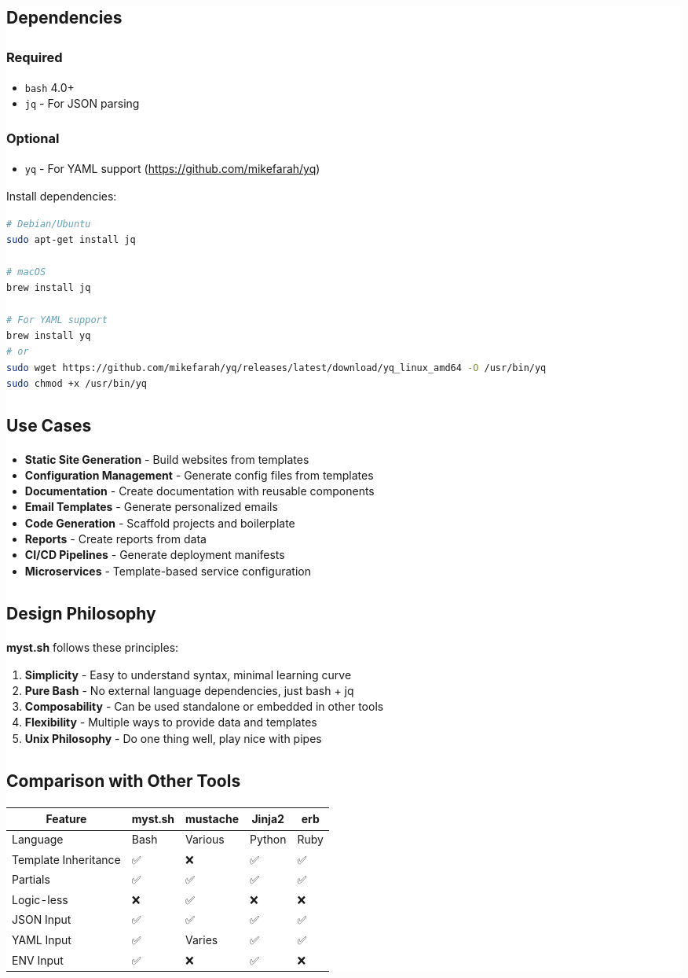 ## Dependencies

### Required

- `bash` 4.0+
- `jq` - For JSON parsing

### Optional

- `yq` - For YAML support (https://github.com/mikefarah/yq)

Install dependencies:

```bash
# Debian/Ubuntu
sudo apt-get install jq

# macOS
brew install jq

# For YAML support
brew install yq
# or
sudo wget https://github.com/mikefarah/yq/releases/latest/download/yq_linux_amd64 -O /usr/bin/yq
sudo chmod +x /usr/bin/yq
```

## Use Cases

- **Static Site Generation** - Build websites from templates
- **Configuration Management** - Generate config files from templates
- **Documentation** - Create documentation with reusable components
- **Email Templates** - Generate personalized emails
- **Code Generation** - Scaffold projects and boilerplate
- **Reports** - Create reports from data
- **CI/CD Pipelines** - Generate deployment manifests
- **Microservices** - Template-based service configuration

## Design Philosophy

**myst.sh** follows these principles:

1. **Simplicity** - Easy to understand syntax, minimal learning curve
2. **Pure Bash** - No external language dependencies, just bash + jq
3. **Composability** - Can be used standalone or embedded in other tools
4. **Flexibility** - Multiple ways to provide data and templates
5. **Unix Philosophy** - Do one thing well, play nice with pipes

## Comparison with Other Tools

| Feature | myst.sh | mustache | Jinja2 | erb |
|---------|---------|----------|--------|-----|
| Language | Bash | Various | Python | Ruby |
| Template Inheritance | ✅ | ❌ | ✅ | ✅ |
| Partials | ✅ | ✅ | ✅ | ✅ |
| Logic-less | ❌ | ✅ | ❌ | ❌ |
| JSON Input | ✅ | ✅ | ✅ | ✅ |
| YAML Input | ✅ | Varies | ✅ | ✅ |
| ENV Input | ✅ | ❌ | ✅ | ❌ |